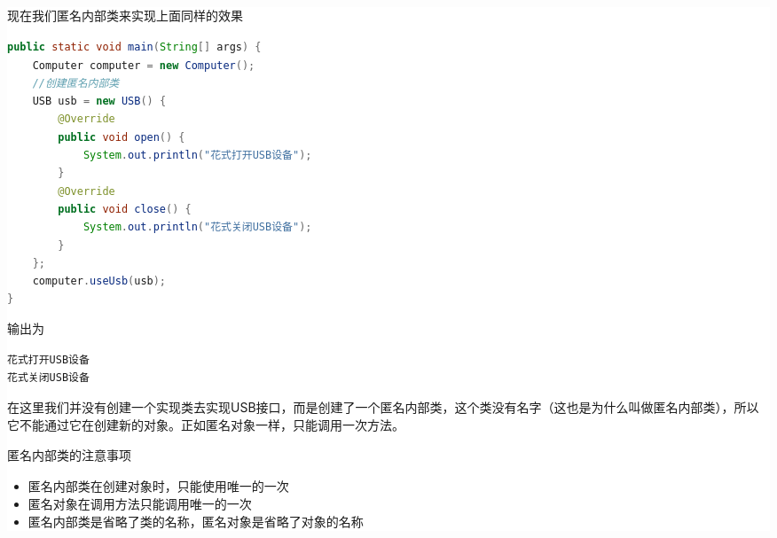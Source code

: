 现在我们匿名内部类来实现上面同样的效果

```java
public static void main(String[] args) {
    Computer computer = new Computer();
    //创建匿名内部类
    USB usb = new USB() {
        @Override
        public void open() {
            System.out.println("花式打开USB设备");
        }
        @Override
        public void close() {
            System.out.println("花式关闭USB设备");
        }
    };
    computer.useUsb(usb);
}
```

输出为

```java
花式打开USB设备
花式关闭USB设备
```

在这里我们并没有创建一个实现类去实现USB接口，而是创建了一个匿名内部类，这个类没有名字（这也是为什么叫做匿名内部类），所以它不能通过它在创建新的对象。正如匿名对象一样，只能调用一次方法。

匿名内部类的注意事项

- 匿名内部类在创建对象时，只能使用唯一的一次
- 匿名对象在调用方法只能调用唯一的一次
- 匿名内部类是省略了类的名称，匿名对象是省略了对象的名称

